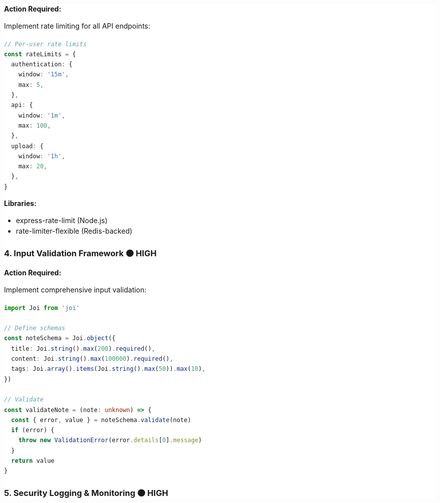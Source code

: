**Action Required:**

Implement rate limiting for all API endpoints:

```typescript
// Per-user rate limits
const rateLimits = {
  authentication: {
    window: '15m',
    max: 5,
  },
  api: {
    window: '1m',
    max: 100,
  },
  upload: {
    window: '1h',
    max: 20,
  },
}
```

**Libraries:**

- express-rate-limit (Node.js)
- rate-limiter-flexible (Redis-backed)

### 4. Input Validation Framework 🟠 HIGH

**Action Required:**

Implement comprehensive input validation:

```typescript
import Joi from 'joi'

// Define schemas
const noteSchema = Joi.object({
  title: Joi.string().max(200).required(),
  content: Joi.string().max(100000).required(),
  tags: Joi.array().items(Joi.string().max(50)).max(10),
})

// Validate
const validateNote = (note: unknown) => {
  const { error, value } = noteSchema.validate(note)
  if (error) {
    throw new ValidationError(error.details[0].message)
  }
  return value
}
```

### 5. Security Logging & Monitoring 🟠 HIGH
